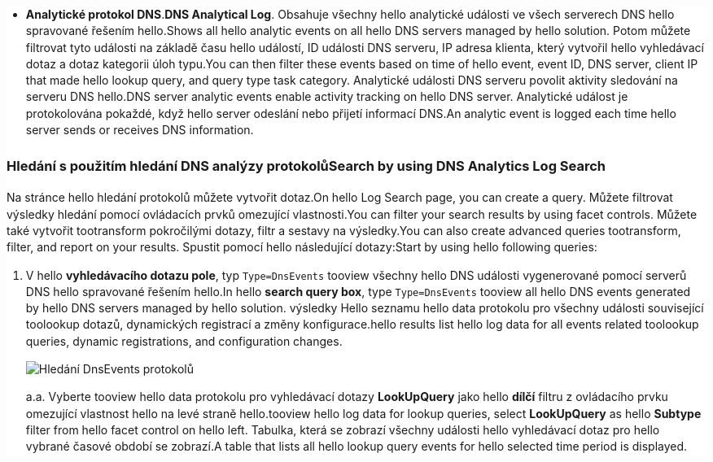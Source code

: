 - <span data-ttu-id="f6f83-249">**Analytické protokol DNS**.</span><span class="sxs-lookup"><span data-stu-id="f6f83-249">**DNS Analytical Log**.</span></span> <span data-ttu-id="f6f83-250">Obsahuje všechny hello analytické události ve všech serverech DNS hello spravované řešením hello.</span><span class="sxs-lookup"><span data-stu-id="f6f83-250">Shows all hello analytic events on all hello DNS servers managed by hello solution.</span></span> <span data-ttu-id="f6f83-251">Potom můžete filtrovat tyto události na základě času hello událostí, ID události DNS serveru, IP adresa klienta, který vytvořil hello vyhledávací dotaz a dotaz kategorii úloh typu.</span><span class="sxs-lookup"><span data-stu-id="f6f83-251">You can then filter these events based on time of hello event, event ID, DNS server, client IP that made hello lookup query, and query type task category.</span></span> <span data-ttu-id="f6f83-252">Analytické události DNS serveru povolit aktivity sledování na serveru DNS hello.</span><span class="sxs-lookup"><span data-stu-id="f6f83-252">DNS server analytic events enable activity tracking on hello DNS server.</span></span> <span data-ttu-id="f6f83-253">Analytické událost je protokolována pokaždé, když hello server odeslání nebo přijetí informací DNS.</span><span class="sxs-lookup"><span data-stu-id="f6f83-253">An analytic event is logged each time hello server sends or receives DNS information.</span></span>

### <a name="search-by-using-dns-analytics-log-search"></a><span data-ttu-id="f6f83-254">Hledání s použitím hledání DNS analýzy protokolů</span><span class="sxs-lookup"><span data-stu-id="f6f83-254">Search by using DNS Analytics Log Search</span></span>

<span data-ttu-id="f6f83-255">Na stránce hello hledání protokolů můžete vytvořit dotaz.</span><span class="sxs-lookup"><span data-stu-id="f6f83-255">On hello Log Search page, you can create a query.</span></span> <span data-ttu-id="f6f83-256">Můžete filtrovat výsledky hledání pomocí ovládacích prvků omezující vlastnosti.</span><span class="sxs-lookup"><span data-stu-id="f6f83-256">You can filter your search results by using facet controls.</span></span> <span data-ttu-id="f6f83-257">Můžete také vytvořit tootransform pokročilými dotazy, filtr a sestavy na výsledky.</span><span class="sxs-lookup"><span data-stu-id="f6f83-257">You can also create advanced queries tootransform, filter, and report on your results.</span></span> <span data-ttu-id="f6f83-258">Spustit pomocí hello následující dotazy:</span><span class="sxs-lookup"><span data-stu-id="f6f83-258">Start by using hello following queries:</span></span>

1. <span data-ttu-id="f6f83-259">V hello **vyhledávacího dotazu pole**, typ `Type=DnsEvents` tooview všechny hello DNS události vygenerované pomocí serverů DNS hello spravované řešením hello.</span><span class="sxs-lookup"><span data-stu-id="f6f83-259">In hello **search query box**, type `Type=DnsEvents` tooview all hello DNS events generated by hello DNS servers managed by hello solution.</span></span> <span data-ttu-id="f6f83-260">výsledky Hello seznamu hello data protokolu pro všechny události související toolookup dotazů, dynamických registrací a změny konfigurace.</span><span class="sxs-lookup"><span data-stu-id="f6f83-260">hello results list hello log data for all events related toolookup queries, dynamic registrations, and configuration changes.</span></span>

    ![Hledání DnsEvents protokolů](./media/log-analytics-dns/log-search-dnsevents.png)  

    <span data-ttu-id="f6f83-262">a.</span><span class="sxs-lookup"><span data-stu-id="f6f83-262">a.</span></span> <span data-ttu-id="f6f83-263">Vyberte tooview hello data protokolu pro vyhledávací dotazy **LookUpQuery** jako hello **dílčí** filtru z ovládacího prvku omezující vlastnost hello na levé straně hello.</span><span class="sxs-lookup"><span data-stu-id="f6f83-263">tooview hello log data for lookup queries, select **LookUpQuery** as hello **Subtype** filter from hello facet control on hello left.</span></span> <span data-ttu-id="f6f83-264">Tabulka, která se zobrazí všechny události hello vyhledávací dotaz pro hello vybrané časové období se zobrazí.</span><span class="sxs-lookup"><span data-stu-id="f6f83-264">A table that lists all hello lookup query events for hello selected time period is displayed.</span></span>

